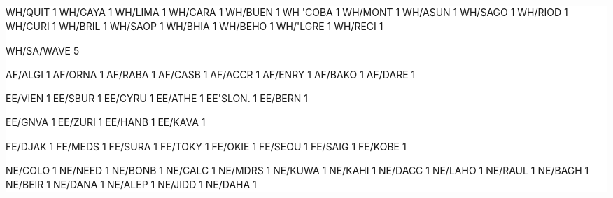 WH/QUIT 1
WH/GAYA 1
WH/LIMA 1
WH/CARA 1
WH/BUEN 1
WH 'COBA 1
WH/MONT 1
WH/ASUN 1
WH/SAGO 1
WH/RIOD 1
WH/CURI 1
WH/BRIL 1
WH/SAOP 1
WH/BHIA 1
WH/BEHO 1
WH/'LGRE 1
WH/RECI 1

WH/SA/WAVE 5

AF/ALGI 1
AF/ORNA 1
AF/RABA 1
AF/CASB 1
AF/ACCR 1
AF/ENRY 1
AF/BAKO 1
AF/DARE 1

EE/VIEN 1
EE/SBUR 1
EE/CYRU 1
EE/ATHE 1
EE'SLON. 1
EE/BERN 1

EE/GNVA 1
EE/ZURI 1
EE/HANB 1
EE/KAVA 1

FE/DJAK 1
FE/MEDS 1
FE/SURA 1
FE/TOKY 1
FE/OKIE 1
FE/SEOU 1
FE/SAIG 1
FE/KOBE 1

NE/COLO 1
NE/NEED 1
NE/BONB 1
NE/CALC 1
NE/MDRS 1
NE/KUWA 1
NE/KAHI 1
NE/DACC 1
NE/LAHO 1
NE/RAUL 1
NE/BAGH 1
NE/BEIR 1
NE/DANA 1
NE/ALEP 1
NE/JIDD 1
NE/DAHA 1